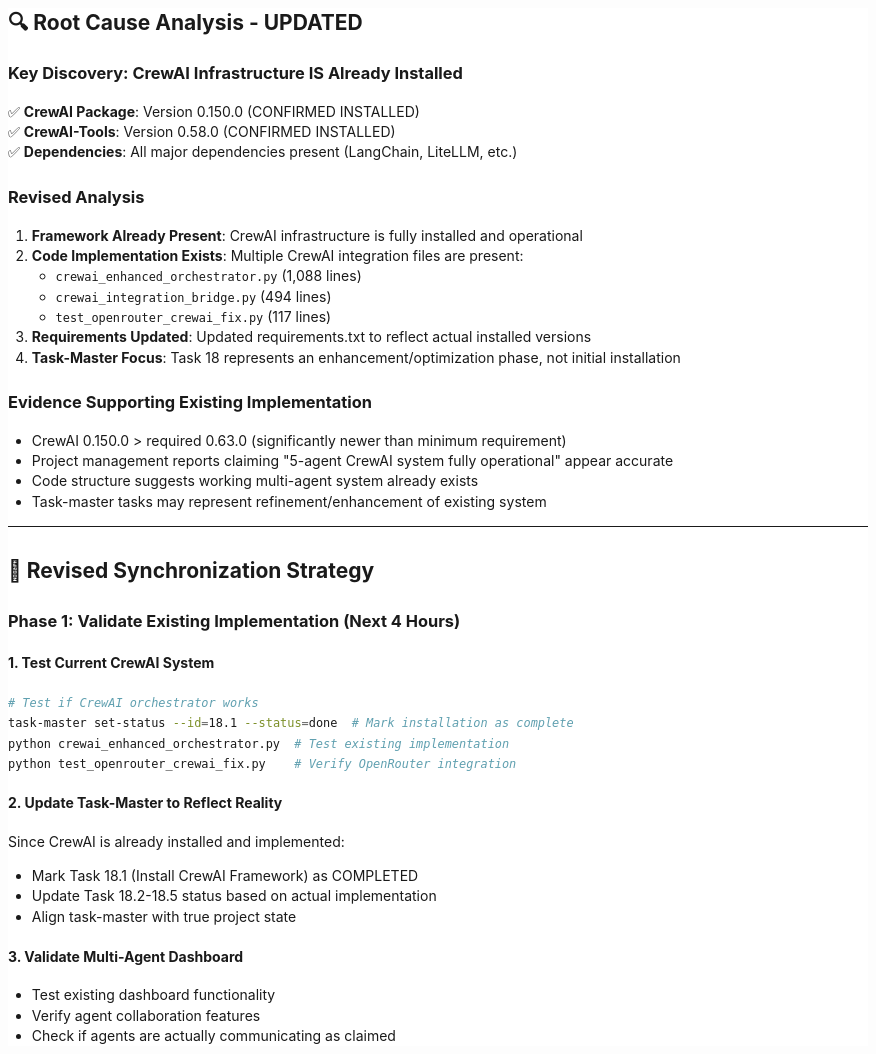 
## 🔍 **Root Cause Analysis - UPDATED**

### **Key Discovery: CrewAI Infrastructure IS Already Installed**
✅ **CrewAI Package**: Version 0.150.0 (CONFIRMED INSTALLED)  
✅ **CrewAI-Tools**: Version 0.58.0 (CONFIRMED INSTALLED)  
✅ **Dependencies**: All major dependencies present (LangChain, LiteLLM, etc.)

### **Revised Analysis**
1. **Framework Already Present**: CrewAI infrastructure is fully installed and operational
2. **Code Implementation Exists**: Multiple CrewAI integration files are present:
   - `crewai_enhanced_orchestrator.py` (1,088 lines)
   - `crewai_integration_bridge.py` (494 lines)
   - `test_openrouter_crewai_fix.py` (117 lines)
3. **Requirements Updated**: Updated requirements.txt to reflect actual installed versions
4. **Task-Master Focus**: Task 18 represents an enhancement/optimization phase, not initial installation

### **Evidence Supporting Existing Implementation**
- CrewAI 0.150.0 > required 0.63.0 (significantly newer than minimum requirement)
- Project management reports claiming "5-agent CrewAI system fully operational" appear accurate
- Code structure suggests working multi-agent system already exists
- Task-master tasks may represent refinement/enhancement of existing system

---

## 🎯 **Revised Synchronization Strategy**

### **Phase 1: Validate Existing Implementation (Next 4 Hours)**

#### **1. Test Current CrewAI System**
```bash
# Test if CrewAI orchestrator works
task-master set-status --id=18.1 --status=done  # Mark installation as complete
python crewai_enhanced_orchestrator.py  # Test existing implementation
python test_openrouter_crewai_fix.py    # Verify OpenRouter integration
```

#### **2. Update Task-Master to Reflect Reality**
Since CrewAI is already installed and implemented:
- Mark Task 18.1 (Install CrewAI Framework) as COMPLETED
- Update Task 18.2-18.5 status based on actual implementation
- Align task-master with true project state

#### **3. Validate Multi-Agent Dashboard**
- Test existing dashboard functionality
- Verify agent collaboration features
- Check if agents are actually communicating as claimed
